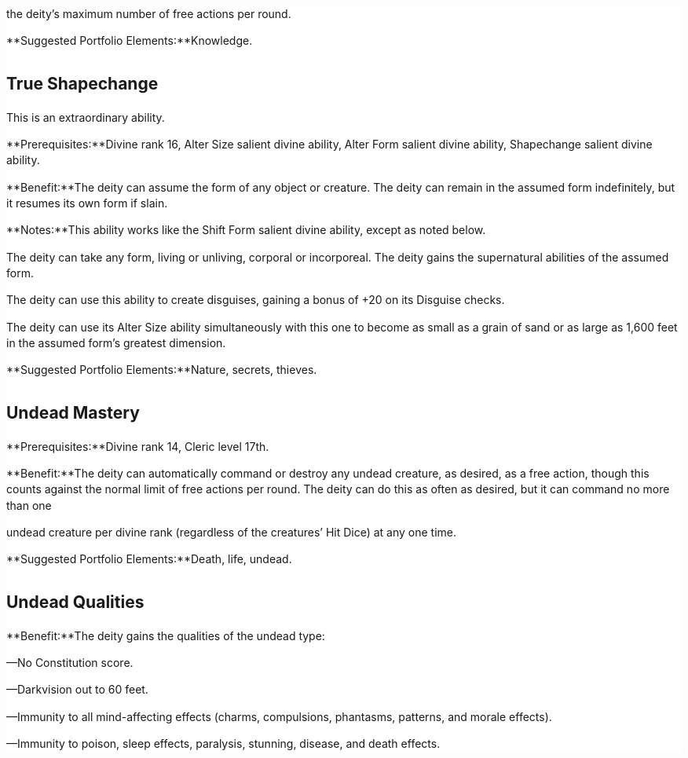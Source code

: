 the deity’s maximum number of free actions per round.

**Suggested Portfolio Elements:**Knowledge.





## True Shapechange

This is an extraordinary ability.

**Prerequisites:**Divine rank 16, Alter Size salient divine ability, Alter Form salient divine ability, Shapechange salient divine ability.

**Benefit:**The deity can assume the form of any object or creature. The deity can remain in the assumed form indefinitely, but it resumes its own form if slain.

**Notes:**This ability works like the Shift Form salient divine ability, except as noted below.

The deity can take any form, living or unliving, corporal or incorporeal. The deity gains the supernatural abilities of the assumed form.

The deity can use this ability to create disguises, gaining a bonus of +20 on its Disguise checks.

The deity can use its Alter Size ability simultaneously with this one to become as small as a grain of sand or as large as 1,600 feet in the assumed form’s greatest dimension.

**Suggested Portfolio Elements:**Nature, secrets, thieves.





## Undead Mastery

**Prerequisites:**Divine rank 14, Cleric level 17th.

**Benefit:**The deity can automatically command or destroy any undead creature, as desired, as a free action, though this counts against the normal limit of free actions per round. The deity can do this as often as desired, but it can command no more than one

undead creature per divine rank (regardless of the creatures’ Hit Dice) at any one time.

**Suggested Portfolio Elements:**Death, life, undead.





## Undead Qualities

**Benefit:**The deity gains the qualities of the undead type:

—No Constitution score.

—Darkvision out to 60 feet.

—Immunity to all mind-affecting effects (charms, compulsions, phantasms, patterns, and morale effects).

—Immunity to poison, sleep effects, paralysis, stunning, disease, and death effects.
